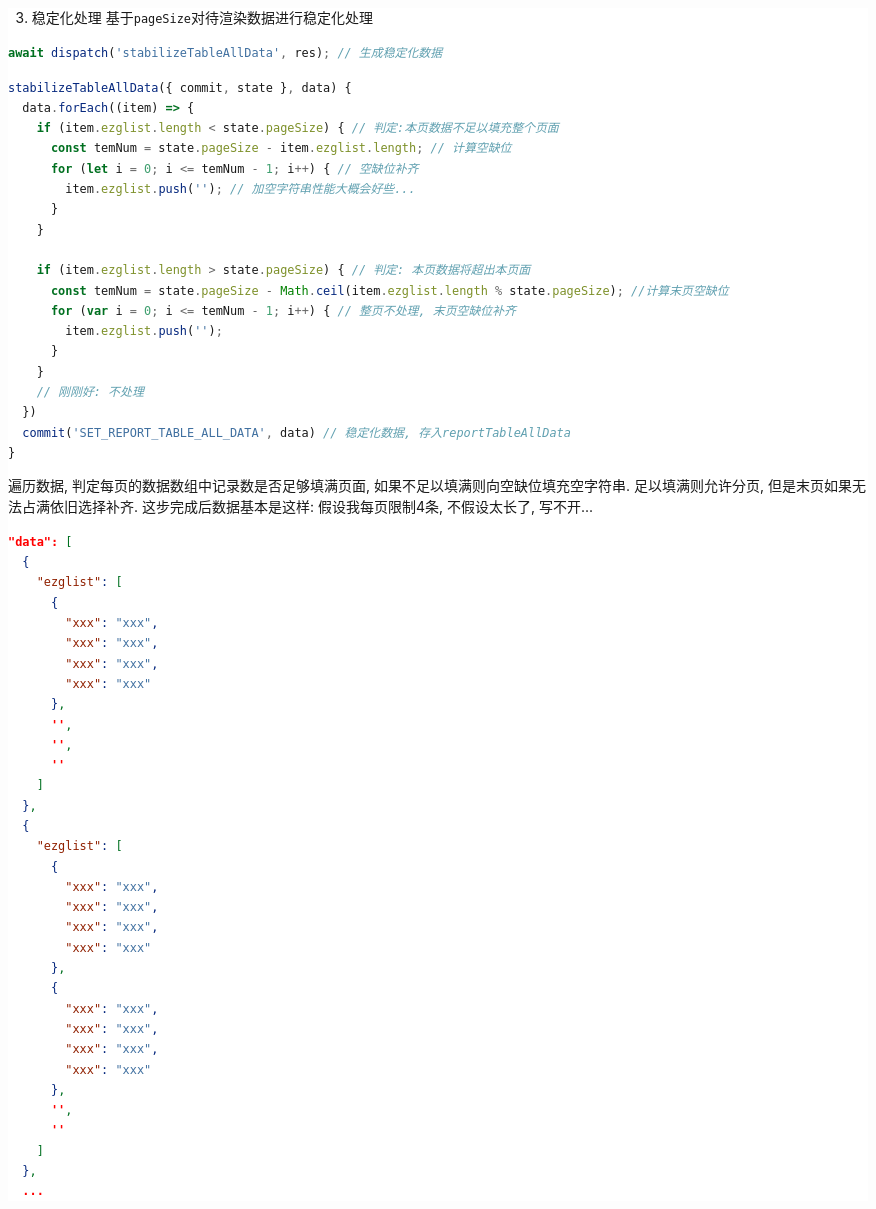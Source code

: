 
3. 稳定化处理
基于`pageSize`对待渲染数据进行稳定化处理
```javascript
await dispatch('stabilizeTableAllData', res); // 生成稳定化数据
```

```javascript
stabilizeTableAllData({ commit, state }, data) {
  data.forEach((item) => {
    if (item.ezglist.length < state.pageSize) { // 判定:本页数据不足以填充整个页面
      const temNum = state.pageSize - item.ezglist.length; // 计算空缺位
      for (let i = 0; i <= temNum - 1; i++) { // 空缺位补齐
        item.ezglist.push(''); // 加空字符串性能大概会好些...
      }
    }
    
    if (item.ezglist.length > state.pageSize) { // 判定: 本页数据将超出本页面
      const temNum = state.pageSize - Math.ceil(item.ezglist.length % state.pageSize); //计算末页空缺位
      for (var i = 0; i <= temNum - 1; i++) { // 整页不处理, 末页空缺位补齐
        item.ezglist.push('');
      }
    }
    // 刚刚好: 不处理
  })
  commit('SET_REPORT_TABLE_ALL_DATA', data) // 稳定化数据, 存入reportTableAllData
}
```

遍历数据, 判定每页的数据数组中记录数是否足够填满页面, 如果不足以填满则向空缺位填充空字符串. 足以填满则允许分页, 但是末页如果无法占满依旧选择补齐.
这步完成后数据基本是这样:
假设我每页限制4条, 不假设太长了, 写不开...
```json
"data": [
  {
    "ezglist": [
      {
        "xxx": "xxx",
        "xxx": "xxx",
        "xxx": "xxx",
        "xxx": "xxx"
      },
      '',
      '',
      ''
    ]
  },
  {
    "ezglist": [
      {
        "xxx": "xxx",
        "xxx": "xxx",
        "xxx": "xxx",
        "xxx": "xxx"
      },
      {
        "xxx": "xxx",
        "xxx": "xxx",
        "xxx": "xxx",
        "xxx": "xxx"
      },
      '',
      ''
    ]
  },
  ...
```